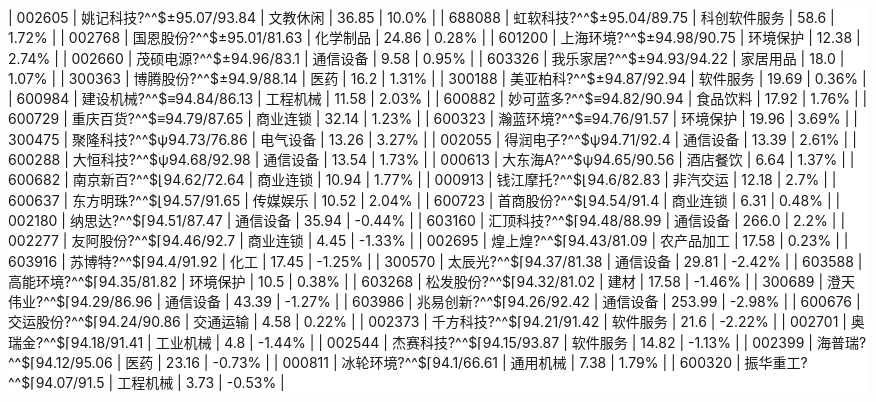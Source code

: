 | 002605 | 姚记科技?^^$±95.07/93.84 |   文教休闲   |   36.85   |  10.0%  |
| 688088 | 虹软科技?^^$±95.04/89.75 | 科创软件服务 |    58.6   |  1.72%  |
| 002768 | 国恩股份?^^$±95.01/81.63 |   化学制品   |   24.86   |  0.28%  |
| 601200 | 上海环境?^^$±94.98/90.75 |   环境保护   |   12.38   |  2.74%  |
| 002660 | 茂硕电源?^^$±94.96/83.1  |   通信设备   |    9.58   |  0.95%  |
| 603326 | 我乐家居?^^$±94.93/94.22 |   家居用品   |    18.0   |  1.07%  |
| 300363 | 博腾股份?^^$±94.9/88.14  |     医药     |    16.2   |  1.31%  |
| 300188 | 美亚柏科?^^$±94.87/92.94 |   软件服务   |   19.69   |  0.36%  |
| 600984 | 建设机械?^^$≡94.84/86.13 |   工程机械   |   11.58   |  2.03%  |
| 600882 | 妙可蓝多?^^$≡94.82/90.94 |   食品饮料   |   17.92   |  1.76%  |
| 600729 | 重庆百货?^^$≡94.79/87.65 |   商业连锁   |   32.14   |  1.23%  |
| 600323 | 瀚蓝环境?^^$≡94.76/91.57 |   环境保护   |   19.96   |  3.69%  |
| 300475 | 聚隆科技?^^$ψ94.73/76.86 |   电气设备   |   13.26   |  3.27%  |
| 002055 | 得润电子?^^$ψ94.71/92.4  |   通信设备   |   13.39   |  2.61%  |
| 600288 | 大恒科技?^^$ψ94.68/92.98 |   通信设备   |   13.54   |  1.73%  |
| 000613 | 大东海A?^^$ψ94.65/90.56  |   酒店餐饮   |    6.64   |  1.37%  |
| 600682 | 南京新百?^^$⌊94.62/72.64 |   商业连锁   |   10.94   |  1.77%  |
| 000913 | 钱江摩托?^^$⌊94.6/82.83  |   非汽交运   |   12.18   |   2.7%  |
| 600637 | 东方明珠?^^$⌊94.57/91.65 |   传媒娱乐   |   10.52   |  2.04%  |
| 600723 | 首商股份?^^$⌊94.54/91.4  |   商业连锁   |    6.31   |  0.48%  |
| 002180 |  纳思达?^^$⌈94.51/87.47  |   通信设备   |   35.94   |  -0.44% |
| 603160 | 汇顶科技?^^$⌈94.48/88.99 |   通信设备   |   266.0   |   2.2%  |
| 002277 | 友阿股份?^^$⌈94.46/92.7  |   商业连锁   |    4.45   |  -1.33% |
| 002695 |  煌上煌?^^$⌈94.43/81.09  |  农产品加工  |   17.58   |  0.23%  |
| 603916 |  苏博特?^^$⌈94.4/91.92   |     化工     |   17.45   |  -1.25% |
| 300570 |  太辰光?^^$⌈94.37/81.38  |   通信设备   |   29.81   |  -2.42% |
| 603588 | 高能环境?^^$⌈94.35/81.82 |   环境保护   |    10.5   |  0.38%  |
| 603268 | 松发股份?^^$⌈94.32/81.02 |     建材     |   17.58   |  -1.46% |
| 300689 | 澄天伟业?^^$⌈94.29/86.96 |   通信设备   |   43.39   |  -1.27% |
| 603986 | 兆易创新?^^$⌈94.26/92.42 |   通信设备   |   253.99  |  -2.98% |
| 600676 | 交运股份?^^$⌈94.24/90.86 |   交通运输   |    4.58   |  0.22%  |
| 002373 | 千方科技?^^$⌈94.21/91.42 |   软件服务   |    21.6   |  -2.22% |
| 002701 |  奥瑞金?^^$⌈94.18/91.41  |   工业机械   |    4.8    |  -1.44% |
| 002544 | 杰赛科技?^^$⌈94.15/93.87 |   软件服务   |   14.82   |  -1.13% |
| 002399 |  海普瑞?^^$⌈94.12/95.06  |     医药     |   23.16   |  -0.73% |
| 000811 | 冰轮环境?^^$⌈94.1/66.61  |   通用机械   |    7.38   |  1.79%  |
| 600320 | 振华重工?^^$⌈94.07/91.5  |   工程机械   |    3.73   |  -0.53% |